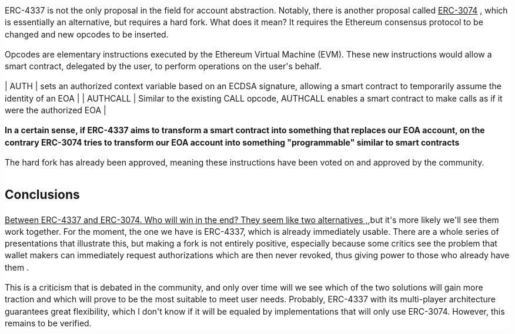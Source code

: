 

ERC-4337 is not the only proposal in the field for account abstraction. Notably, there is another proposal called [ERC-3074](https://eips.ethereum.org/EIPS/eip-3074) , which is essentially an alternative, but requires a hard fork. What does it mean? It requires the Ethereum consensus protocol to be changed and new opcodes to be inserted.


Opcodes are elementary instructions executed by the Ethereum Virtual Machine (EVM). These new instructions would allow a smart contract, delegated by the user, to perform operations on the user's behalf.


| AUTH | sets an authorized context variable based on an ECDSA signature, allowing a smart contract to temporarily assume the identity of an EOA |
| AUTHCALL | Similar to the existing CALL opcode, AUTHCALL enables a smart contract to make calls as if it were the authorized EOA |

**In a certain sense, if ERC-4337 aims to transform a smart contract into something that replaces our EOA account, on the contrary ERC-3074 tries to transform our EOA account into something "programmable" similar to smart contracts**

The hard fork has already been approved, meaning these instructions have been voted on and approved by the community.


## Conclusions

[Between ERC-4337 and ERC-3074. Who will win in the end? They seem like two alternatives ,](/articoli/ethereums-wallet-evolution-comparing-eip-3074-and-erc-4337/),but it's more likely we'll see them work together. For the moment, the one we have is ERC-4337, which is already immediately usable. There are a whole series of presentations that illustrate this, but making a fork is not entirely positive, especially because some critics see the problem that wallet makers can immediately request authorizations which are then never revoked, thus giving power to those who already have them .

This is a criticism that is debated in the community, and only over time will we see which of the two solutions will gain more traction and which will prove to be the most suitable to meet user needs. Probably, ERC-4337 with its multi-player architecture guarantees great flexibility, which I don't know if it will be equaled by implementations that will only use ERC-3074. However, this remains to be verified.


